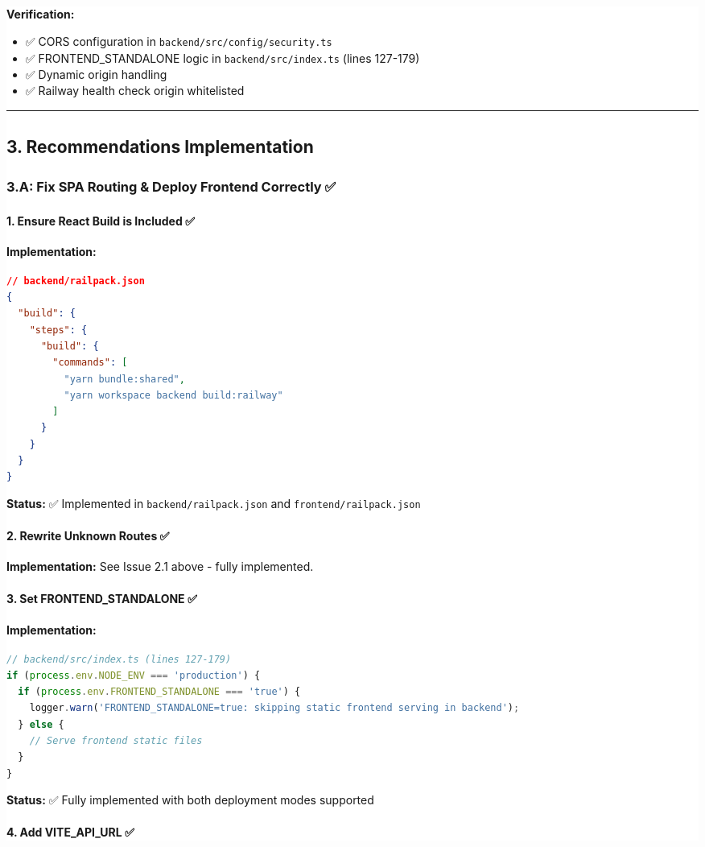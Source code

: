 **Verification:**
- ✅ CORS configuration in `backend/src/config/security.ts`
- ✅ FRONTEND_STANDALONE logic in `backend/src/index.ts` (lines 127-179)
- ✅ Dynamic origin handling
- ✅ Railway health check origin whitelisted

---

## 3. Recommendations Implementation

### 3.A: Fix SPA Routing & Deploy Frontend Correctly ✅

#### 1. Ensure React Build is Included ✅

**Implementation:**
```json
// backend/railpack.json
{
  "build": {
    "steps": {
      "build": {
        "commands": [
          "yarn bundle:shared",
          "yarn workspace backend build:railway"
        ]
      }
    }
  }
}
```

**Status:** ✅ Implemented in `backend/railpack.json` and `frontend/railpack.json`

#### 2. Rewrite Unknown Routes ✅

**Implementation:** See Issue 2.1 above - fully implemented.

#### 3. Set FRONTEND_STANDALONE ✅

**Implementation:**
```typescript
// backend/src/index.ts (lines 127-179)
if (process.env.NODE_ENV === 'production') {
  if (process.env.FRONTEND_STANDALONE === 'true') {
    logger.warn('FRONTEND_STANDALONE=true: skipping static frontend serving in backend');
  } else {
    // Serve frontend static files
  }
}
```

**Status:** ✅ Fully implemented with both deployment modes supported

#### 4. Add VITE_API_URL ✅

